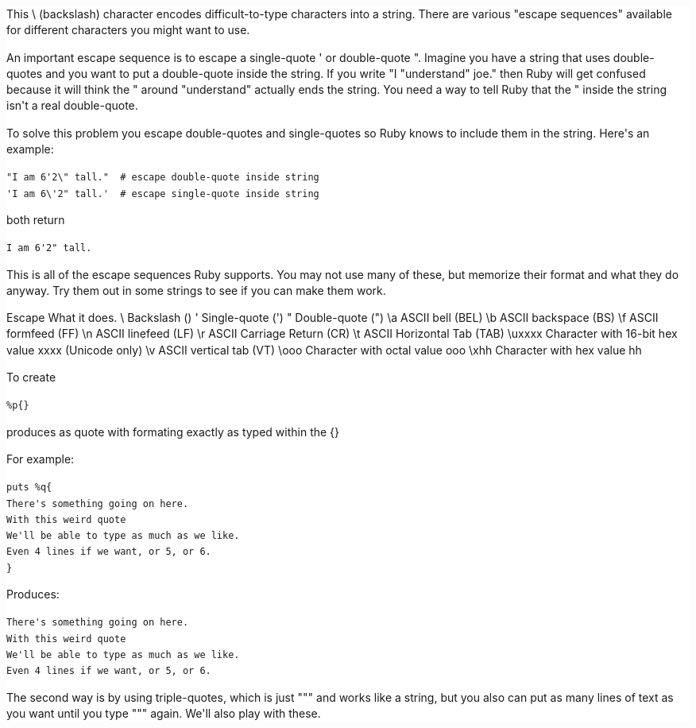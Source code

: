 This \ (backslash) character encodes difficult-to-type characters into a string. There are various "escape sequences" available for different characters you might want to use. 

An important escape sequence is to escape a single-quote ' or double-quote ". Imagine you have a string that uses double-quotes and you want to put a double-quote inside the string. If you write "I "understand" joe." then Ruby will get confused because it will think the " around "understand" actually ends the string. You need a way to tell Ruby that the " inside the string isn't a real double-quote.

To solve this problem you escape double-quotes and single-quotes so Ruby knows to include them in the string. Here's an example:
```
"I am 6'2\" tall."  # escape double-quote inside string
'I am 6\'2" tall.'  # escape single-quote inside string
```
both return
```
I am 6'2" tall.
```
This is all of the escape sequences Ruby supports. You may not use many of these, but memorize their format and what they do anyway. Try them out in some strings to see if you can make them work.

Escape	What it does.
\\	Backslash ()
\'	Single-quote (')
\"	Double-quote (")
\a	ASCII bell (BEL)
\b	ASCII backspace (BS)
\f	ASCII formfeed (FF)
\n	ASCII linefeed (LF)
\r	ASCII Carriage Return (CR)
\t	ASCII Horizontal Tab (TAB)
\uxxxx	Character with 16-bit hex value xxxx (Unicode only)
\v	ASCII vertical tab (VT)
\ooo	Character with octal value ooo
\xhh	Character with hex value hh

To create 

```
%p{} 
```
produces as quote with formating exactly as typed within the {}

For example:
```
puts %q{
There's something going on here.
With this weird quote
We'll be able to type as much as we like.
Even 4 lines if we want, or 5, or 6.
}
```
Produces:
```
There's something going on here.
With this weird quote
We'll be able to type as much as we like.
Even 4 lines if we want, or 5, or 6.
```
The second way is by using triple-quotes, which is just """ and works like a string, but you also can put as many lines of text as you want until you type """ again. We'll also play with these.
